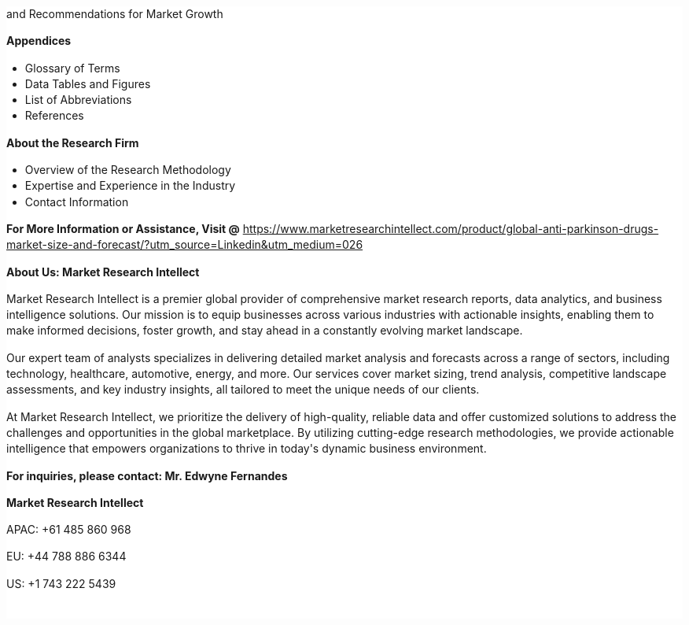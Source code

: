 and Recommendations for Market Growth</li></ul><p><strong>Appendices</strong></p><ul><li>Glossary of Terms</li><li>Data Tables and Figures</li><li>List of Abbreviations</li><li>References</li></ul><p><strong>About the Research Firm</strong></p><ul><li>Overview of the Research Methodology</li><li>Expertise and Experience in the Industry</li><li>Contact Information</li></ul></div><div class="article-main__content" data-test-id="publishing-text-block"><p><span class="font-[700]"><strong>For More Information or Assistance, Visit @</strong>&nbsp;<a href="https://www.marketresearchintellect.com/product/global-anti-parkinson-drugs-market-size-and-forecast/?utm_source=Linkedin&utm_medium=026">https://www.marketresearchintellect.com/product/global-anti-parkinson-drugs-market-size-and-forecast/?utm_source=Linkedin&utm_medium=026</a></span></p><p><strong>About Us: Market Research Intellect</strong></p><p>Market Research Intellect is a premier global provider of comprehensive market research reports, data analytics, and business intelligence solutions. Our mission is to equip businesses across various industries with actionable insights, enabling them to make informed decisions, foster growth, and stay ahead in a constantly evolving market landscape.</p><p>Our expert team of analysts specializes in delivering detailed market analysis and forecasts across a range of sectors, including technology, healthcare, automotive, energy, and more. Our services cover market sizing, trend analysis, competitive landscape assessments, and key industry insights, all tailored to meet the unique needs of our clients.</p><p>At Market Research Intellect, we prioritize the delivery of high-quality, reliable data and offer customized solutions to address the challenges and opportunities in the global marketplace. By utilizing cutting-edge research methodologies, we provide actionable intelligence that empowers organizations to thrive in today's dynamic business environment.</p><p><strong>For inquiries, please contact: Mr. Edwyne Fernandes</strong></p><p><strong>Market Research Intellect</strong></p><p>APAC: +61 485 860 968</p><p>EU: +44 788 886 6344</p><p>US: +1 743 222 5439</p></div><div class="article-main__content" data-test-id="publishing-text-block">&nbsp;</div>
